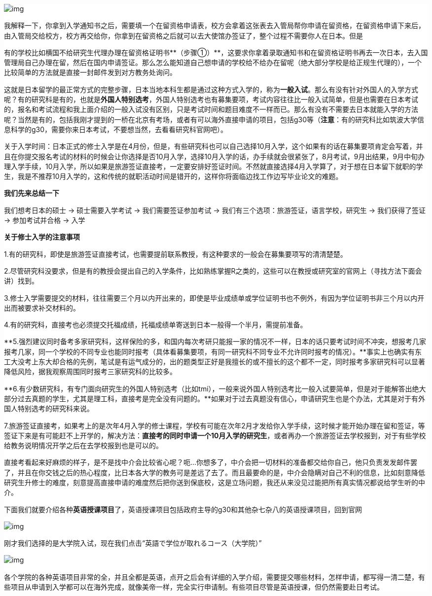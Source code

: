 
![img](https://tva1.sinaimg.cn/large/007S8ZIlly1gjeppa61cbj30c80d2q45.jpg)

我解释一下，你拿到入学通知书之后，需要填一个在留资格申请表，校方会拿着这张表去入管局帮你申请在留资格，在留资格申请下来后，由入管局交给校方，校方再交给你，你拿到在留资格之后就可以去大使馆办签证了，整个过程不需要你人在日本。但是

有的学校比如横国不给研究生代理办理在留资格证明书**（步骤①）**，这要求你拿着录取通知书和在留资格证明书再去一次日本，去入国管理局自己办理在留，然后在国内申请签证。那么怎么能知道自己想申请的学校给不给办在留呢（绝大部分学校是给正规生代理的），一个比较简单的方法就是直接一封邮件发到对方教务处询问。

这就是日本留学的最正常方式的完整步骤，日本当地本科生都是通过这种方式入学的，称为**一般入试**。那么有没有针对外国人的入学方式呢？有的研究科是有的，也就是**外国人特别选考**，外国人特别选考也有募集要项，考试内容往往比一般入试简单，但是也需要在日本考试的，报名和考试流程和我上面介绍的一般入试没有区别，只是考试时间和题目难度不一样而已。那么有没有不需要去日本就能入学的方法呢？当然是有的，包括我刚才提到的一桥在北京有考场，或者有可以海外直接申请的项目，包括g30等（**注意**：有的研究科比如筑波大学信息科学的g30，需要你来日本考试，不要想当然，去看看研究科官网吧）。

关于入学时间：日本正式的修士入学是在4月份，但是，有些研究科也可以自己选择10月入学，这个如果有的话在募集要项肯定会写着，并且在你提交报名考试的材料的时候会让你选择是否10月入学，选择10月入学的话，办手续就会很紧张了，8月考试，9月出结果，9月中旬办理入学手续，10月入学，所以如果是旅游签证直接考，一定要安排好签证时间。不然就直接选择4月入学算了，对于想在日本留下就职的学生，我是不推荐10月入学的，这和传统的就职活动时间是错开的，这样你将面临边找工作边写毕业论文的难题。



**我们先来总结一下**

我们想考日本的硕士 → 硕士需要入学考试 → 我们需要签证参加考试 → 我们有三个选项：旅游签证，语言学校，研究生 → 我们获得了签证 → 参加考试并合格 → 入学



**关于修士入学的注意事项**

1.有的研究科，即使是旅游签证直接考试，也需要提前联系教授，有这种要求的一般会在募集要项写的清清楚楚。

2.尽管研究科没要求，但是有的教授会提出自己的入学条件，比如熟练掌握R之类的，这些可以在教授或研究室的官网上（寻找方法下面会讲）找到。

3.修士入学需要提交的材料，往往需要三个月以内开出来的，即使是毕业成绩单或学位证明书也不例外，有因为学位证明书非三个月以内开出而被要求补交材料的。

4.有的研究科，直接考也必须提交托福成绩，托福成绩单寄送到日本一般得一个半月，需提前准备。

**5.强烈建议同时备考多家研究科，这样保险的多，和国内每次考研只能报一家的情况不一样，日本的话只要考试时间不冲突，想报考几家报考几家，同一个学校的不同专业也能同时报考（具体看募集要项，有同一研究科不同专业不允许同时报考的情况）。**事实上也确实有东工大没考上东大却合格的先例，笔试是有运气成分的，出的题类型正好是我擅长的或不擅长的这个都不一定，同时报考多家研究科可以显著降低风险，据我观察周围同时报考三家研究科的比较多。

**6.有少数研究科，有专门面向研究生的外国人特别选考（比如tmi），一般来说外国人特别选考比一般入试要简单，但是对于能解答出绝大部分过去真题的学生，尤其是理工科，直接考是完全没有问题的。**如果对于过去真题没有信心，申请研究生也是个办法，尤其是对于有外国人特别选考的研究科来说。

7.旅游签证直接考，如果考上的是次年4月入学的修士课程，学校有可能在次年2月才发给你入学手续，这时候才能开始办理在留和签证，等签证下来是有可能赶不上开学的，解决方法：**直接考的同时申请一个10月入学的研究生**，或者再办一个旅游签证去学校报到，对于有些学校给教务说明情况开学之后在去学校报到也是可以的。



直接考看起来好麻烦的样子，是不是找中介会比较省心呢？呃...你想多了，中介会把一切材料的准备都交给你自己，他只负责发发邮件罢了，并且在你交钱之后的热心程度，比日本各大学的教务可是差远了去了。而且最要命的是，中介会隐瞒对自己不利的信息，比如刻意降低研究生升修士的难度，刻意提高直接申请的难度然后把你送到保底校，这是立场问题，我还从来没见过能把所有真实情况都说给学生听的中介。

下面我们就要介绍各种**英语授课项目**了，英语授课项目包括政府主导的g30和其他杂七杂八的英语授课项目，回到官网



![img](https://tva1.sinaimg.cn/large/007S8ZIlly1gjeppd284sj30qe08x3zu.jpg)

刚才我们选择的是大学院入试，现在我们点击“英語で学位が取れるコース（大学院）”



![img](https://tva1.sinaimg.cn/large/007S8ZIlly1gjeppfv4t8j30ok0f4gmw.jpg)

各个学院的各种英语项目非常的全，并且全都是英语，点开之后会有详细的入学介绍，需要提交哪些材料，怎样申请，都写得一清二楚，有些项目从申请到入学都可以在海外完成，就像美帝一样，完全实行申请制。有些项目尽管是英语授课，但仍然需要赴日考试。
